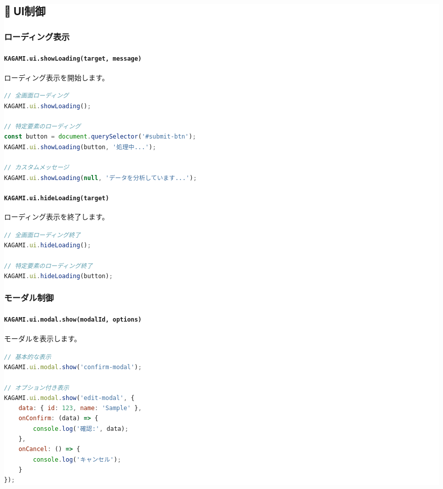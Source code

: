 ## 🎨 UI制御

### ローディング表示

#### `KAGAMI.ui.showLoading(target, message)`

ローディング表示を開始します。

```javascript
// 全画面ローディング
KAGAMI.ui.showLoading();

// 特定要素のローディング
const button = document.querySelector('#submit-btn');
KAGAMI.ui.showLoading(button, '処理中...');

// カスタムメッセージ
KAGAMI.ui.showLoading(null, 'データを分析しています...');
```

#### `KAGAMI.ui.hideLoading(target)`

ローディング表示を終了します。

```javascript
// 全画面ローディング終了
KAGAMI.ui.hideLoading();

// 特定要素のローディング終了
KAGAMI.ui.hideLoading(button);
```

### モーダル制御

#### `KAGAMI.ui.modal.show(modalId, options)`

モーダルを表示します。

```javascript
// 基本的な表示
KAGAMI.ui.modal.show('confirm-modal');

// オプション付き表示
KAGAMI.ui.modal.show('edit-modal', {
    data: { id: 123, name: 'Sample' },
    onConfirm: (data) => {
        console.log('確認:', data);
    },
    onCancel: () => {
        console.log('キャンセル');
    }
});
```
